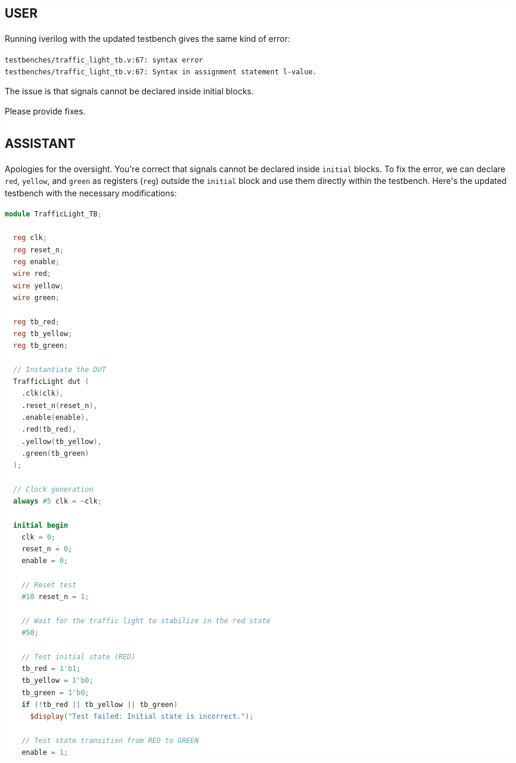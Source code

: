 ## USER
Running iverilog with the updated testbench gives the same kind of error:
```
testbenches/traffic_light_tb.v:67: syntax error
testbenches/traffic_light_tb.v:67: Syntax in assignment statement l-value.
```
The issue is that signals cannot be declared inside initial blocks.

Please provide fixes.

## ASSISTANT
Apologies for the oversight. You're correct that signals cannot be declared inside `initial` blocks. To fix the error, we can declare `red`, `yellow`, and `green` as registers (`reg`) outside the `initial` block and use them directly within the testbench. Here's the updated testbench with the necessary modifications:

```verilog
module TrafficLight_TB;

  reg clk;
  reg reset_n;
  reg enable;
  wire red;
  wire yellow;
  wire green;

  reg tb_red;
  reg tb_yellow;
  reg tb_green;

  // Instantiate the DUT
  TrafficLight dut (
    .clk(clk),
    .reset_n(reset_n),
    .enable(enable),
    .red(tb_red),
    .yellow(tb_yellow),
    .green(tb_green)
  );

  // Clock generation
  always #5 clk = ~clk;

  initial begin
    clk = 0;
    reset_n = 0;
    enable = 0;

    // Reset test
    #10 reset_n = 1;

    // Wait for the traffic light to stabilize in the red state
    #50;

    // Test initial state (RED)
    tb_red = 1'b1;
    tb_yellow = 1'b0;
    tb_green = 1'b0;
    if (!tb_red || tb_yellow || tb_green)
      $display("Test failed: Initial state is incorrect.");

    // Test state transition from RED to GREEN
    enable = 1;
```
